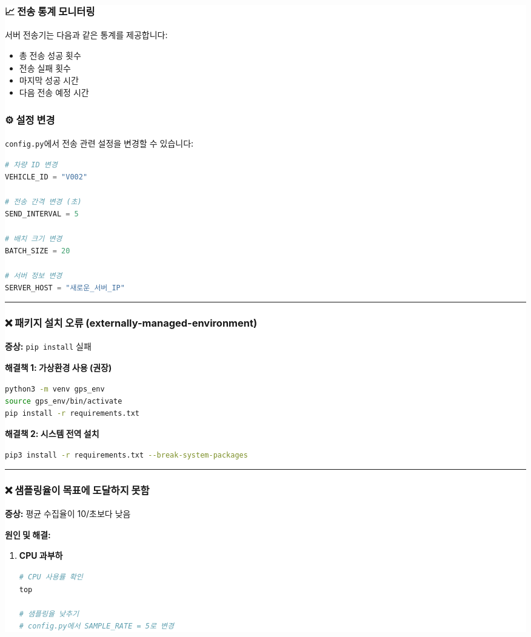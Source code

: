 ### 📈 전송 통계 모니터링

서버 전송기는 다음과 같은 통계를 제공합니다:
- 총 전송 성공 횟수
- 전송 실패 횟수
- 마지막 성공 시간
- 다음 전송 예정 시간

### ⚙️ 설정 변경

`config.py`에서 전송 관련 설정을 변경할 수 있습니다:

```python
# 차량 ID 변경
VEHICLE_ID = "V002"

# 전송 간격 변경 (초)
SEND_INTERVAL = 5

# 배치 크기 변경
BATCH_SIZE = 20

# 서버 정보 변경
SERVER_HOST = "새로운_서버_IP"
```

---

### ❌ 패키지 설치 오류 (externally-managed-environment)

**증상:** `pip install` 실패

**해결책 1: 가상환경 사용 (권장)**
```bash
python3 -m venv gps_env
source gps_env/bin/activate
pip install -r requirements.txt
```

**해결책 2: 시스템 전역 설치**
```bash
pip3 install -r requirements.txt --break-system-packages
```

---

### ❌ 샘플링율이 목표에 도달하지 못함

**증상:** 평균 수집율이 10/초보다 낮음

**원인 및 해결:**

1. **CPU 과부하**
   ```bash
   # CPU 사용률 확인
   top
   
   # 샘플링율 낮추기
   # config.py에서 SAMPLE_RATE = 5로 변경
   ```
